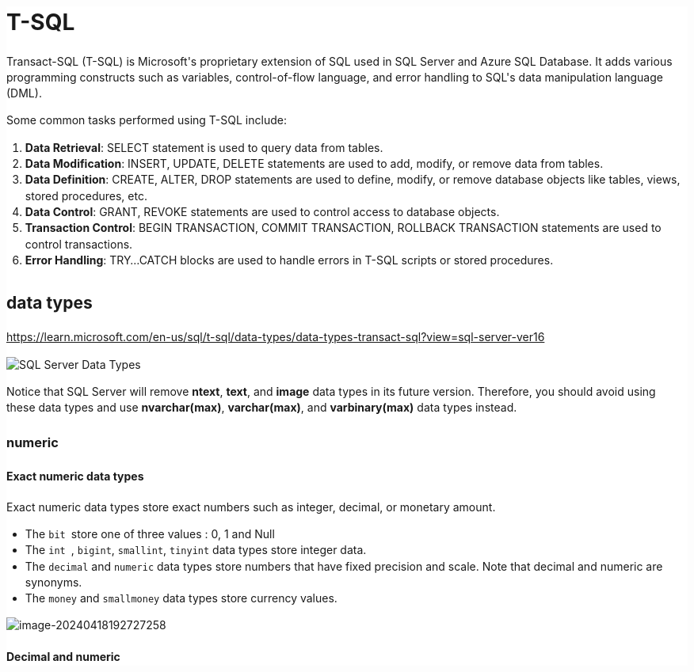 

# T-SQL

Transact-SQL (T-SQL) is Microsoft's proprietary extension of SQL used in SQL Server and Azure SQL Database. It adds various programming constructs such as variables, control-of-flow language, and error handling to SQL's data manipulation language (DML).

Some common tasks performed using T-SQL include:

1. **Data Retrieval**: SELECT statement is used to query data from tables.
2. **Data Modification**: INSERT, UPDATE, DELETE statements are used to add, modify, or remove data from tables.
3. **Data Definition**: CREATE, ALTER, DROP statements are used to define, modify, or remove database objects like tables, views, stored procedures, etc.
4. **Data Control**: GRANT, REVOKE statements are used to control access to database objects.
5. **Transaction Control**: BEGIN TRANSACTION, COMMIT TRANSACTION, ROLLBACK TRANSACTION statements are used to control transactions.
6. **Error Handling**: TRY…CATCH blocks are used to handle errors in T-SQL scripts or stored procedures.





## data types

https://learn.microsoft.com/en-us/sql/t-sql/data-types/data-types-transact-sql?view=sql-server-ver16

![SQL Server Data Types](https://www.sqlservertutorial.net/wp-content/uploads/SQL-Server-Data-Types.png)

Notice that SQL Server will remove **ntext**, **text**, and **image** data types in its future version. Therefore, you should avoid using these data types and use **nvarchar(max)**, **varchar(max)**, and **varbinary(max)** data types instead.



### numeric

#### Exact numeric data types

Exact numeric data types store exact numbers such as integer, decimal, or monetary amount.



- The `bit `store one of three values : 0, 1 and Null
- The `int `, `bigint`, `smallint`, `tinyint` data types store integer data.
- The `decimal` and  `numeric` data types store numbers that have fixed precision and scale. Note that decimal and numeric are synonyms.
- The `money` and `smallmoney` data types store currency values.

![image-20240418192727258](C:\Users\89388\AppData\Roaming\Typora\typora-user-images\image-20240418192727258.png)



#### Decimal and numeric
